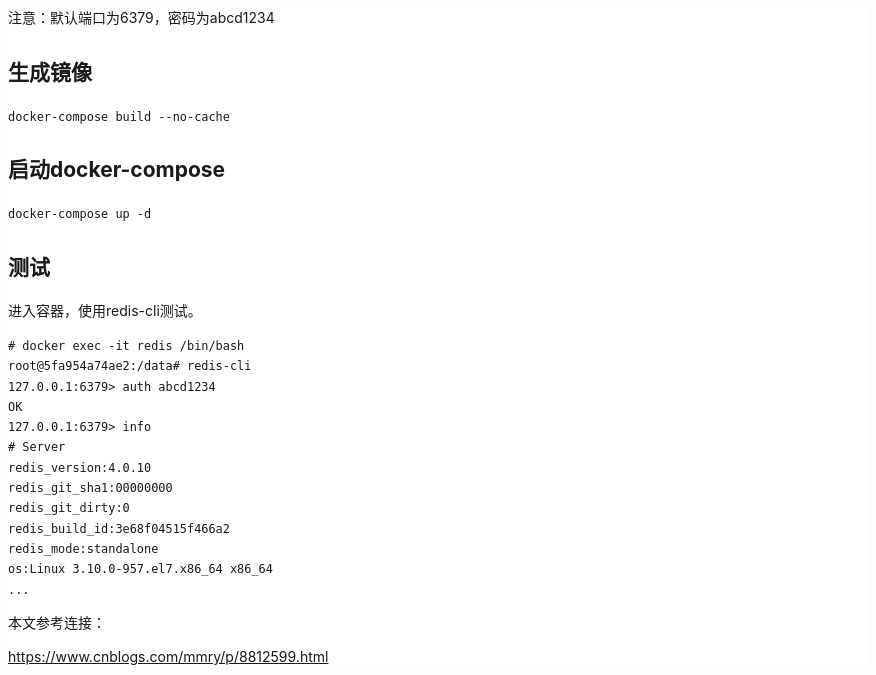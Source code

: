 注意：默认端口为6379，密码为abcd1234

 

## 生成镜像

```
docker-compose build --no-cache
```

 

## 启动docker-compose

```
docker-compose up -d
```

 

## 测试

进入容器，使用redis-cli测试。

```
# docker exec -it redis /bin/bash
root@5fa954a74ae2:/data# redis-cli 
127.0.0.1:6379> auth abcd1234
OK
127.0.0.1:6379> info
# Server
redis_version:4.0.10
redis_git_sha1:00000000
redis_git_dirty:0
redis_build_id:3e68f04515f466a2
redis_mode:standalone
os:Linux 3.10.0-957.el7.x86_64 x86_64
...
```

 

本文参考连接：

https://www.cnblogs.com/mmry/p/8812599.html